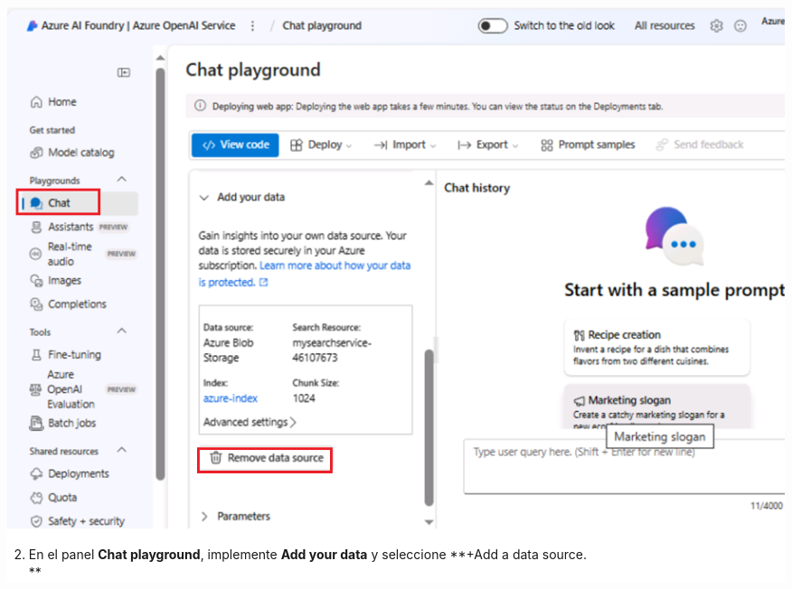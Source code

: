 ![](./media/image82.png)

2.  En el panel **Chat playground**, implemente **Add your data** y
    seleccione **+Add a data source.  
    **
